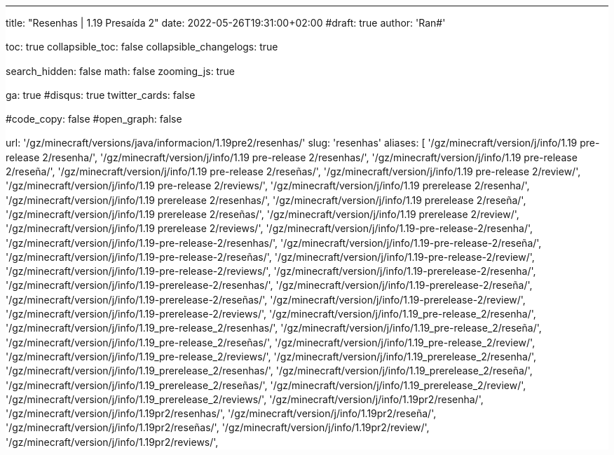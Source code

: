 ---
title: "Resenhas | 1.19 Presaída 2"
date: 2022-05-26T19:31:00+02:00
#draft: true
author: 'Ran#'

toc: true
collapsible_toc: false
collapsible_changelogs: true

search_hidden: false
math: false
zooming_js: true

ga: true
#disqus: true
twitter_cards: false

#code_copy: false
#open_graph: false

url: '/gz/minecraft/versions/java/informacion/1.19pre2/resenhas/'
slug: 'resenhas'
aliases: [
    '/gz/minecraft/version/j/info/1.19 pre-release 2/resenha/',
    '/gz/minecraft/version/j/info/1.19 pre-release 2/resenhas/',
    '/gz/minecraft/version/j/info/1.19 pre-release 2/reseña/',
    '/gz/minecraft/version/j/info/1.19 pre-release 2/reseñas/',
    '/gz/minecraft/version/j/info/1.19 pre-release 2/review/',
    '/gz/minecraft/version/j/info/1.19 pre-release 2/reviews/',
    '/gz/minecraft/version/j/info/1.19 prerelease 2/resenha/',
    '/gz/minecraft/version/j/info/1.19 prerelease 2/resenhas/',
    '/gz/minecraft/version/j/info/1.19 prerelease 2/reseña/',
    '/gz/minecraft/version/j/info/1.19 prerelease 2/reseñas/',
    '/gz/minecraft/version/j/info/1.19 prerelease 2/review/',
    '/gz/minecraft/version/j/info/1.19 prerelease 2/reviews/',
    '/gz/minecraft/version/j/info/1.19-pre-release-2/resenha/',
    '/gz/minecraft/version/j/info/1.19-pre-release-2/resenhas/',
    '/gz/minecraft/version/j/info/1.19-pre-release-2/reseña/',
    '/gz/minecraft/version/j/info/1.19-pre-release-2/reseñas/',
    '/gz/minecraft/version/j/info/1.19-pre-release-2/review/',
    '/gz/minecraft/version/j/info/1.19-pre-release-2/reviews/',
    '/gz/minecraft/version/j/info/1.19-prerelease-2/resenha/',
    '/gz/minecraft/version/j/info/1.19-prerelease-2/resenhas/',
    '/gz/minecraft/version/j/info/1.19-prerelease-2/reseña/',
    '/gz/minecraft/version/j/info/1.19-prerelease-2/reseñas/',
    '/gz/minecraft/version/j/info/1.19-prerelease-2/review/',
    '/gz/minecraft/version/j/info/1.19-prerelease-2/reviews/',
    '/gz/minecraft/version/j/info/1.19_pre-release_2/resenha/',
    '/gz/minecraft/version/j/info/1.19_pre-release_2/resenhas/',
    '/gz/minecraft/version/j/info/1.19_pre-release_2/reseña/',
    '/gz/minecraft/version/j/info/1.19_pre-release_2/reseñas/',
    '/gz/minecraft/version/j/info/1.19_pre-release_2/review/',
    '/gz/minecraft/version/j/info/1.19_pre-release_2/reviews/',
    '/gz/minecraft/version/j/info/1.19_prerelease_2/resenha/',
    '/gz/minecraft/version/j/info/1.19_prerelease_2/resenhas/',
    '/gz/minecraft/version/j/info/1.19_prerelease_2/reseña/',
    '/gz/minecraft/version/j/info/1.19_prerelease_2/reseñas/',
    '/gz/minecraft/version/j/info/1.19_prerelease_2/review/',
    '/gz/minecraft/version/j/info/1.19_prerelease_2/reviews/',
    '/gz/minecraft/version/j/info/1.19pr2/resenha/',
    '/gz/minecraft/version/j/info/1.19pr2/resenhas/',
    '/gz/minecraft/version/j/info/1.19pr2/reseña/',
    '/gz/minecraft/version/j/info/1.19pr2/reseñas/',
    '/gz/minecraft/version/j/info/1.19pr2/review/',
    '/gz/minecraft/version/j/info/1.19pr2/reviews/',